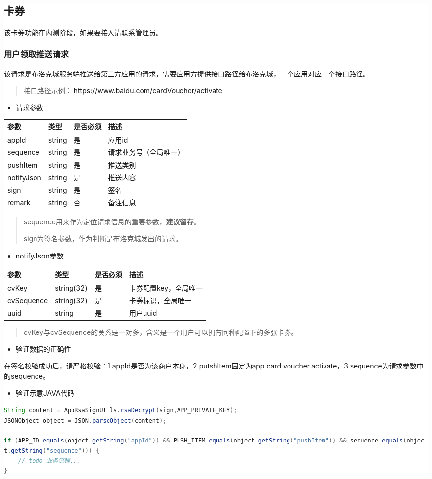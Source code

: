 
## 卡券

该卡券功能在内测阶段，如果要接入请联系管理员。

### 用户领取推送请求

该请求是布洛克城服务端推送给第三方应用的请求，需要应用方提供接口路径给布洛克城，一个应用对应一个接口路径。

> 接口路径示例： https://www.baidu.com/cardVoucher/activate

* 请求参数

|参数|类型|是否必须|描述|
|:--|:--|:--|:--|
|appId|string|是|应用id|
|sequence|string|是|请求业务号（全局唯一）|
|pushItem|string|是|推送类别|
|notifyJson|string|是|推送内容|
|sign|string|是|签名|
|remark|string|否|备注信息|

> sequence用来作为定位请求信息的重要参数，**建议留存**。
> 
> sign为签名参数，作为判断是布洛克城发出的请求。

* notifyJson参数

|参数|类型|是否必须|描述|
|:--|:--|:--|:--|
|cvKey|string(32)|是|卡券配置key，全局唯一|
|cvSequence|string(32)|是|卡券标识，全局唯一|
|uuid|string|是|用户uuid|

> cvKey与cvSequence的关系是一对多，含义是一个用户可以拥有同种配置下的多张卡券。

* 验证数据的正确性

在签名校验成功后，请严格校验：1.appId是否为该商户本身，2.putshItem固定为app.card.voucher.activate，3.sequence为请求参数中的sequence。

* 验证示意JAVA代码

```java
String content = AppRsaSignUtils.rsaDecrypt(sign,APP_PRIVATE_KEY);
JSONObject object = JSON.parseObject(content);

if (APP_ID.equals(object.getString("appId")) && PUSH_ITEM.equals(object.getString("pushItem")) && sequence.equals(object.getString("sequence"))) {
	// todo 业务流程...
}
```
